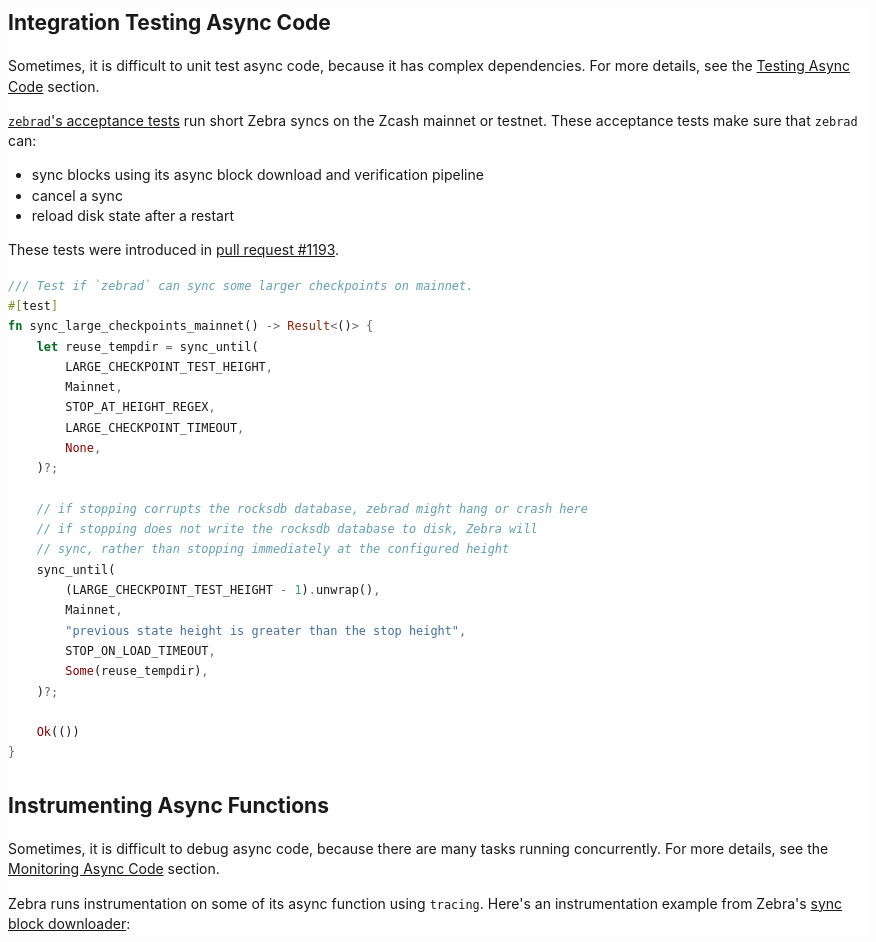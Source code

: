 ## Integration Testing Async Code
[integration-testing]: #integration-testing

Sometimes, it is difficult to unit test async code, because it has complex
dependencies. For more details, see the [Testing Async Code](#testing-async-code)
section.

[`zebrad`'s acceptance tests](https://github.com/ZcashFoundation/zebra/blob/5bf0a2954e9df3fad53ad57f6b3a673d9df47b9a/zebrad/tests/acceptance.rs#L699)
run short Zebra syncs on the Zcash mainnet or testnet. These acceptance tests
make sure that `zebrad` can:
- sync blocks using its async block download and verification pipeline
- cancel a sync
- reload disk state after a restart

These tests were introduced in [pull request #1193](https://github.com/ZcashFoundation/zebra/pull/1193).


```rust
/// Test if `zebrad` can sync some larger checkpoints on mainnet.
#[test]
fn sync_large_checkpoints_mainnet() -> Result<()> {
    let reuse_tempdir = sync_until(
        LARGE_CHECKPOINT_TEST_HEIGHT,
        Mainnet,
        STOP_AT_HEIGHT_REGEX,
        LARGE_CHECKPOINT_TIMEOUT,
        None,
    )?;

    // if stopping corrupts the rocksdb database, zebrad might hang or crash here
    // if stopping does not write the rocksdb database to disk, Zebra will
    // sync, rather than stopping immediately at the configured height
    sync_until(
        (LARGE_CHECKPOINT_TEST_HEIGHT - 1).unwrap(),
        Mainnet,
        "previous state height is greater than the stop height",
        STOP_ON_LOAD_TIMEOUT,
        Some(reuse_tempdir),
    )?;

    Ok(())
}
```

## Instrumenting Async Functions
[instrumenting-async-functions]: #instrumenting-async-functions

Sometimes, it is difficult to debug async code, because there are many tasks
running concurrently. For more details, see the [Monitoring Async Code](#monitoring-async-code)
section.

Zebra runs instrumentation on some of its async function using `tracing`.
Here's an instrumentation example from Zebra's [sync block downloader](https://github.com/ZcashFoundation/zebra/blob/306fa882148382299c8c31768d5360c0fa23c4d0/zebrad/src/components/sync/downloads.rs#L128):


[summary]: #summary
[motivation]: #motivation
[definitions]: #definitions
[guide-level-explanation]: #guide-level-explanation
[wakeups-poll-pending]: #wakeups-poll-pending
[futures-aware-mutexes]: #futures-aware-mutexes
[readiness-deadlock-avoidance]: #readiness-deadlock-avoidance
[critical-section-compiler-errors]: #critical-section-compiler-errors
[progress-multiple-futures]: #progress-multiple-futures
[prioritising-cancellation-futures]: #prioritising-cancellation-futures
[atomic-shutdown-flag]: #atomic-shutdown-flag
[tracing-metrics-async-functions]: #tracing-metrics-async-functions
[reference-level-explanation]: #reference-level-explanation
[cancellation-safe]: #cancellation-safe
[starvation]: #starvation
[poll-pending-and-wakeups]: #poll-pending-and-wakeups
[futures-aware-types]: #futures-aware-types
[acquiring-buffer-slots-mutexes-readiness]: #acquiring-buffer-slots-mutexes-readiness
[buffer-and-batch]: #buffer-and-batch
[buffered-services]: #buffered-services
[choosing-buffer-bounds]: #choosing-buffer-bounds
[awaiting-multiple-futures]: #awaiting-multiple-futures
[unbiased-selection]: #unbiased-selection
[biased-selection]: #biased-selection
[replacing-atomics]: #replacing-atomics
[using-atomics]: #using-atomics
[atomic-risks]: #atomic-risks
[atomic-details]: #atomic-details
[testing-async-code]: #testing-async-code
[monitoring-async-code]: #monitoring-async-code
[drawbacks]: #drawbacks
[unresolved-questions]: #unresolved-questions